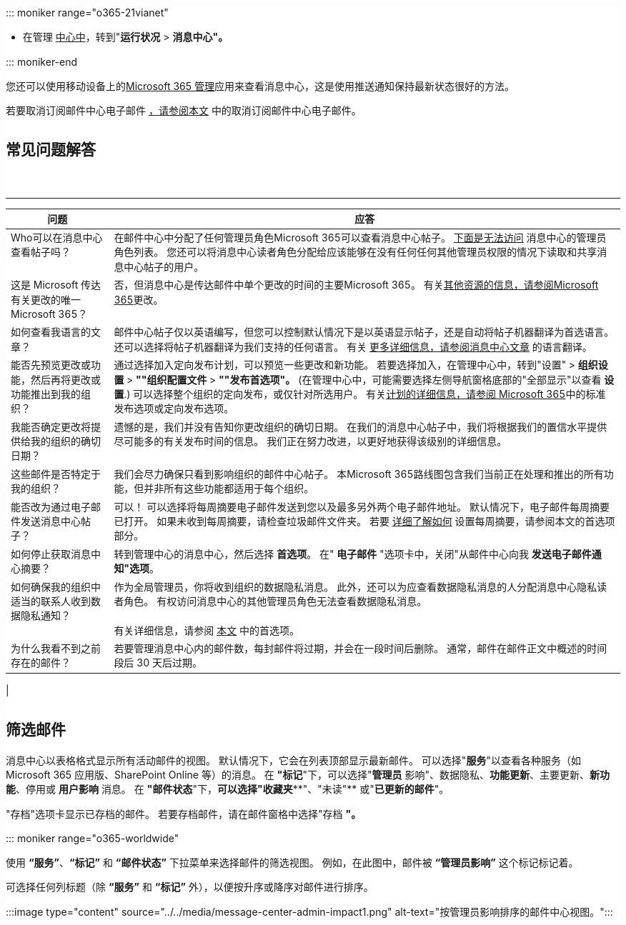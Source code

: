 ::: moniker range="o365-21vianet"

- 在管理 <a href="https://go.microsoft.com/fwlink/p/?linkid=850627" target="_blank">中心中</a>，转到"**运行状况** > **消息中心"。**

::: moniker-end

您还可以使用移动设备上的[Microsoft 365 管理](https://go.microsoft.com/fwlink/p/?linkid=627216)应用来查看消息中心，这是使用推送通知保持最新状态很好的方法。

若要取消订阅邮件中心电子邮件 [，请参阅本文](#unsubscribe-from-message-center-emails) 中的取消订阅邮件中心电子邮件。

## <a name="frequently-asked-questions"></a>常见问题解答

<br>

****

|问题|应答|
|---|---|
|Who可以在消息中心查看帖子吗？|在邮件中心中分配了任何管理员角色Microsoft 365可以查看消息中心帖子。 [下面是无法访问](#admin-roles-that-dont-have-access-to-the-message-center) 消息中心的管理员角色列表。 您还可以将消息中心读者角色分配给应该能够在没有任何任何其他管理员权限的情况下读取和共享消息中心帖子的用户。|
|这是 Microsoft 传达有关更改的唯一Microsoft 365？|否，但消息中心是传达邮件中单个更改的时间的主要Microsoft 365。 有关[其他资源的信息，请参阅Microsoft 365](stay-on-top-of-updates.md)更改。|
|如何查看我语言的文章？|邮件中心帖子仅以英语编写，但您可以控制默认情况下是以英语显示帖子，还是自动将帖子机器翻译为首选语言。 还可以选择将帖子机器翻译为我们支持的任何语言。 有关 [更多详细信息，请参阅消息中心文章](language-translation-for-message-center-posts.md) 的语言翻译。|
|能否先预览更改或功能，然后再将更改或功能推出到我的组织？|通过选择加入定向发布计划，可以预览一些更改和新功能。 若要选择加入，在管理中心中，转到"设置"  >  **组织设置**  >  **""组织配置文件**  >  **""发布首选项"。**  (在管理中心中，可能需要选择左侧导航窗格底部的"全部显示"以查看 **设置**.) 可以选择整个组织的定向发布，或仅针对所选用户。 有关[计划的详细信息，请参阅 Microsoft 365](release-options-in-office-365.md)中的标准发布选项或定向发布选项。|
|我能否确定更改将提供给我的组织的确切日期？|遗憾的是，我们并没有告知你更改组织的确切日期。 在我们的消息中心帖子中，我们将根据我们的置信水平提供尽可能多的有关发布时间的信息。 我们正在努力改进，以更好地获得该级别的详细信息。|
|这些邮件是否特定于我的组织？|我们会尽力确保只看到影响组织的邮件中心帖子。 本Microsoft 365路线图包含我们当前正在处理和推出的所有功能，但并非所有这些功能都适用于每个组织。|
|能否改为通过电子邮件发送消息中心帖子？|可以！ 可以选择将每周摘要电子邮件发送到您以及最多另外两个电子邮件地址。 默认情况下，电子邮件每周摘要已打开。 如果未收到每周摘要，请检查垃圾邮件文件夹。 若要 [详细了解如何](#preferences) 设置每周摘要，请参阅本文的首选项部分。|
|如何停止获取消息中心摘要？|转到管理中心的消息中心，然后选择 **首选项**。 在" **电子邮件** "选项卡中，关闭"从邮件中心向我 **发送电子邮件通知"选项**。|
|如何确保我的组织中适当的联系人收到数据隐私通知？|作为全局管理员，你将收到组织的数据隐私消息。 此外，还可以为应查看数据隐私消息的人分配消息中心隐私读者角色。 有权访问消息中心的其他管理员角色无法查看数据隐私消息。   <br/><br/>有关详细信息，请参阅 [本文](#preferences) 中的首选项。|
|为什么我看不到之前存在的邮件？|若要管理消息中心内的邮件数，每封邮件将过期，并会在一段时间后删除。 通常，邮件在邮件正文中概述的时间段后 30 天后过期。|
|

## <a name="filter-messages"></a>筛选邮件

消息中心以表格格式显示所有活动邮件的视图。 默认情况下，它会在列表顶部显示最新邮件。 可以选择"**服务**"以查看各种服务（如 Microsoft 365 应用版、SharePoint Online 等）的消息。  在 **"标记**"下，可以选择"**管理员** 影响"、数据隐私、**功能更新**、主要更新、**新功能**、停用或 **用户影响** 消息。 在 **"邮件状态**"下，**可以选择"收藏夹****"、"未读"** 或"**已更新的邮件**"。

"存档"选项卡显示已存档的邮件。 若要存档邮件，请在邮件窗格中选择"存档 **"。**

::: moniker range="o365-worldwide"

使用 **“服务”**、**“标记”** 和 **“邮件状态”** 下拉菜单来选择邮件的筛选视图。 例如，在此图中，邮件被 **“管理员影响”** 这个标记标记着。

可选择任何列标题（除 **“服务”** 和 **“标记”** 外），以便按升序或降序对邮件进行排序。

:::image type="content" source="../../media/message-center-admin-impact1.png" alt-text="按管理员影响排序的邮件中心视图。":::
